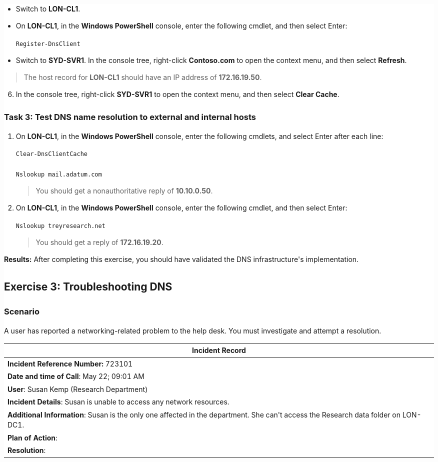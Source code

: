    - Switch to **LON-CL1**.

   - On **LON-CL1**, in the **Windows PowerShell** console, enter the following cmdlet, and then select Enter:

     `Register-DnsClient` 

   - Switch to **SYD-SVR1**. In the console tree, right-click **Contoso.com** to open the context menu, and then select **Refresh**.


   > The host record for **LON-CL1** should have an IP address of **172.16.19.50**.
   >

6. In the console tree, right-click **SYD-SVR1** to open the context menu, and then select **Clear Cache**.


### Task 3: Test DNS name resolution to external and internal hosts

1. On **LON-CL1**, in the **Windows PowerShell** console, enter the following cmdlets, and select Enter after each line:

   ```
   Clear-DnsClientCache
   
   Nslookup mail.adatum.com
   ```

   > You should get a nonauthoritative reply of **10.10.0.50**.
   >

2. On **LON-CL1**, in the **Windows PowerShell** console, enter the following cmdlet, and then select Enter:

   ```
   Nslookup treyresearch.net
   ```

   > You should get a reply of **172.16.19.20**.
   >

**Results:** After completing this exercise, you should have validated the DNS infrastructure's implementation.

## Exercise 3: Troubleshooting DNS

### Scenario

A user has reported a networking-related problem to the help desk. You must investigate and attempt a resolution.

| **Incident Record**                                          |
| ------------------------------------------------------------ |
| **Incident Reference Number:** 723101                        |
| **Date and time of Call**: May 22; 09:01 AM                  |
| **User**: Susan Kemp (Research Department)                   |
| **Incident Details**: Susan is unable to access any network  resources. |
| **Additional Information**: Susan is the only one  affected in the department. She can't access the Research data folder on LON-DC1. |
| **Plan of Action**:                                          |
| **Resolution**:                                              |
